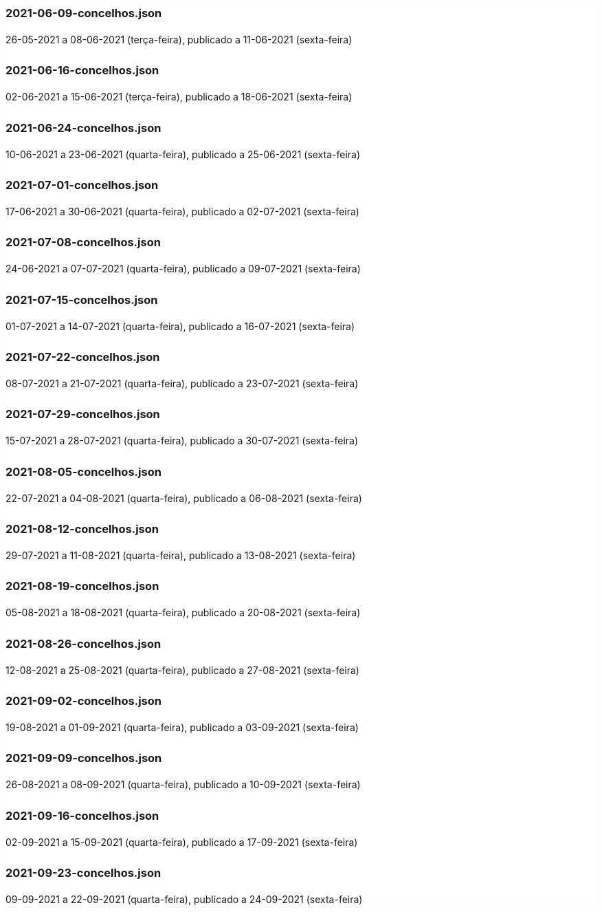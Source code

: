 ### 2021-06-09-concelhos.json
26-05-2021 a 08-06-2021 (terça-feira), publicado a 11-06-2021 (sexta-feira)

### 2021-06-16-concelhos.json
02-06-2021 a 15-06-2021 (terça-feira), publicado a 18-06-2021 (sexta-feira)

### 2021-06-24-concelhos.json
10-06-2021 a 23-06-2021 (quarta-feira), publicado a 25-06-2021 (sexta-feira)

### 2021-07-01-concelhos.json
17-06-2021 a 30-06-2021 (quarta-feira), publicado a 02-07-2021 (sexta-feira)

### 2021-07-08-concelhos.json
24-06-2021 a 07-07-2021 (quarta-feira), publicado a 09-07-2021 (sexta-feira)

### 2021-07-15-concelhos.json
01-07-2021 a 14-07-2021 (quarta-feira), publicado a 16-07-2021 (sexta-feira)

### 2021-07-22-concelhos.json
08-07-2021 a 21-07-2021 (quarta-feira), publicado a 23-07-2021 (sexta-feira)

### 2021-07-29-concelhos.json
15-07-2021 a 28-07-2021 (quarta-feira), publicado a 30-07-2021 (sexta-feira)

### 2021-08-05-concelhos.json
22-07-2021 a 04-08-2021 (quarta-feira), publicado a 06-08-2021 (sexta-feira)

### 2021-08-12-concelhos.json
29-07-2021 a 11-08-2021 (quarta-feira), publicado a 13-08-2021 (sexta-feira)

### 2021-08-19-concelhos.json
05-08-2021 a 18-08-2021 (quarta-feira), publicado a 20-08-2021 (sexta-feira)

### 2021-08-26-concelhos.json
12-08-2021 a 25-08-2021 (quarta-feira), publicado a 27-08-2021 (sexta-feira)

### 2021-09-02-concelhos.json
19-08-2021 a 01-09-2021 (quarta-feira), publicado a 03-09-2021 (sexta-feira)

### 2021-09-09-concelhos.json
26-08-2021 a 08-09-2021 (quarta-feira), publicado a 10-09-2021 (sexta-feira)

### 2021-09-16-concelhos.json
02-09-2021 a 15-09-2021 (quarta-feira), publicado a 17-09-2021 (sexta-feira)

### 2021-09-23-concelhos.json
09-09-2021 a 22-09-2021 (quarta-feira), publicado a 24-09-2021 (sexta-feira)
